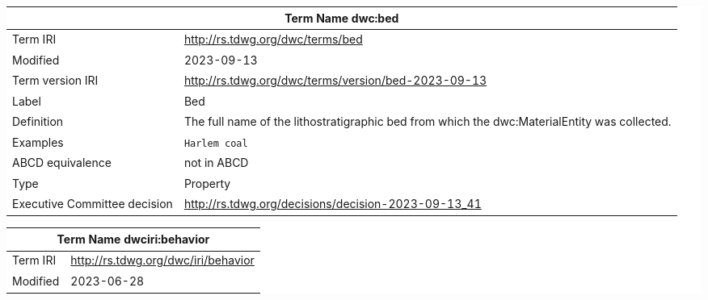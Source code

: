 <table>
	<thead>
		<tr>
			<th colspan="2"><a id="dwc_bed"></a>Term Name  dwc:bed</th>
		</tr>
	</thead>
	<tbody>
		<tr>
			<td>Term IRI</td>
			<td><a href="http://rs.tdwg.org/dwc/terms/bed">http://rs.tdwg.org/dwc/terms/bed</a></td>
		</tr>
		<tr>
			<td>Modified</td>
			<td>2023-09-13</td>
		</tr>
		<tr>
			<td>Term version IRI</td>
			<td><a href="http://rs.tdwg.org/dwc/terms/version/bed-2023-09-13">http://rs.tdwg.org/dwc/terms/version/bed-2023-09-13</a></td>
		</tr>
		<tr>
			<td>Label</td>
			<td>Bed</td>
		</tr>
		<tr>
			<td>Definition</td>
			<td>The full name of the lithostratigraphic bed from which the dwc:MaterialEntity was collected.</td>
		</tr>
		<tr>
			<td>Examples</td>
			<td><code>Harlem coal</code></td>
		</tr>
		<tr>
			<td>ABCD equivalence</td>
			<td>not in ABCD</td>
		</tr>
		<tr>
			<td>Type</td>
			<td>Property</td>
		</tr>
		<tr>
			<td>Executive Committee decision</td>
			<td><a href="http://rs.tdwg.org/decisions/decision-2023-09-13_41">http://rs.tdwg.org/decisions/decision-2023-09-13_41</a></td>
		</tr>
	</tbody>
</table>

<table>
	<thead>
		<tr>
			<th colspan="2"><a id="dwciri_behavior"></a>Term Name  dwciri:behavior</th>
		</tr>
	</thead>
	<tbody>
		<tr>
			<td>Term IRI</td>
			<td><a href="http://rs.tdwg.org/dwc/iri/behavior">http://rs.tdwg.org/dwc/iri/behavior</a></td>
		</tr>
		<tr>
			<td>Modified</td>
			<td>2023-06-28</td>
		</tr>